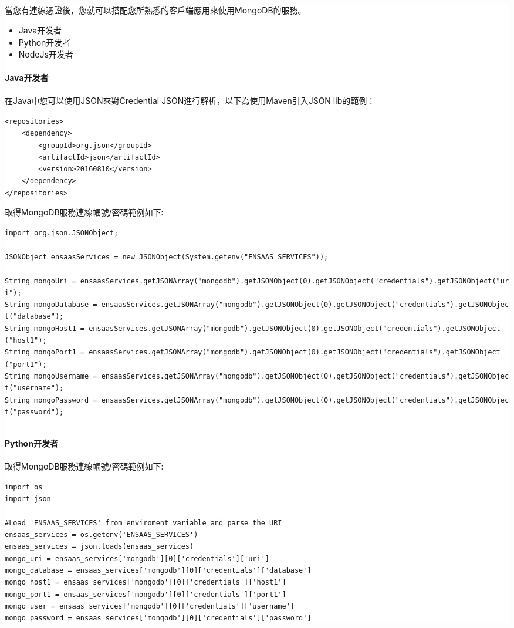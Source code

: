 當您有連線憑證後，您就可以搭配您所熟悉的客戶端應用來使用MongoDB的服務。

* Java开发者
* Python开发者
* NodeJs开发者

#### Java开发者

在Java中您可以使用JSON來對Credential JSON進行解析，以下為使用Maven引入JSON lib的範例：

```
<repositories>
    <dependency>
        <groupId>org.json</groupId>
        <artifactId>json</artifactId>
        <version>20160810</version>
    </dependency>
</repositories>

```

取得MongoDB服務連線帳號/密碼範例如下:

```
import org.json.JSONObject;

JSONObject ensaasServices = new JSONObject(System.getenv("ENSAAS_SERVICES"));

String mongoUri = ensaasServices.getJSONArray("mongodb").getJSONObject(0).getJSONObject("credentials").getJSONObject("uri");
String mongoDatabase = ensaasServices.getJSONArray("mongodb").getJSONObject(0).getJSONObject("credentials").getJSONObject("database");
String mongoHost1 = ensaasServices.getJSONArray("mongodb").getJSONObject(0).getJSONObject("credentials").getJSONObject("host1");
String mongoPort1 = ensaasServices.getJSONArray("mongodb").getJSONObject(0).getJSONObject("credentials").getJSONObject("port1");
String mongoUsername = ensaasServices.getJSONArray("mongodb").getJSONObject(0).getJSONObject("credentials").getJSONObject("username");
String mongoPassword = ensaasServices.getJSONArray("mongodb").getJSONObject(0).getJSONObject("credentials").getJSONObject("password");

```
---------------------------------------

#### Python开发者

取得MongoDB服務連線帳號/密碼範例如下:

```
import os
import json

#Load 'ENSAAS_SERVICES' from enviroment variable and parse the URI
ensaas_services = os.getenv('ENSAAS_SERVICES')
ensaas_services = json.loads(ensaas_services)
mongo_uri = ensaas_services['mongodb'][0]['credentials']['uri']
mongo_database = ensaas_services['mongodb'][0]['credentials']['database']
mongo_host1 = ensaas_services['mongodb'][0]['credentials']['host1']
mongo_port1 = ensaas_services['mongodb'][0]['credentials']['port1']
mongo_user = ensaas_services['mongodb'][0]['credentials']['username']
mongo_password = ensaas_services['mongodb'][0]['credentials']['password']

```
